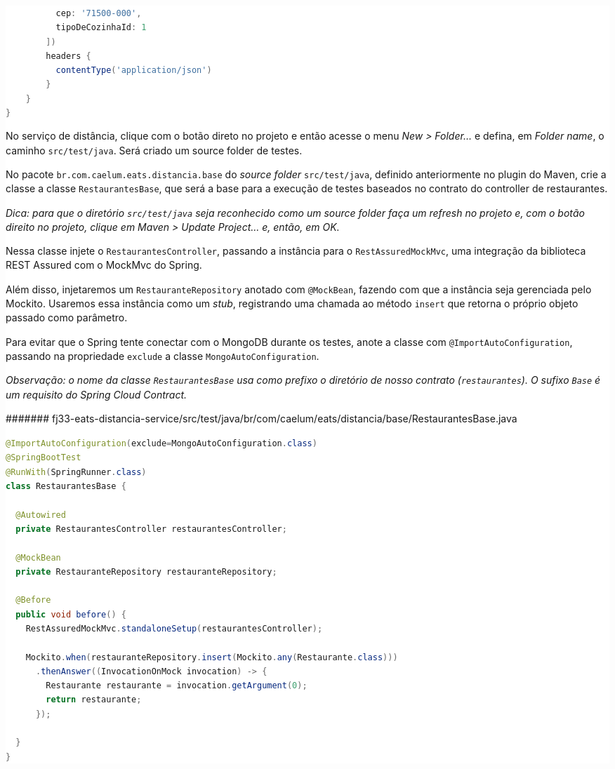 ```groovy
          cep: '71500-000',
          tipoDeCozinhaId: 1
        ])
        headers {
          contentType('application/json')
        }
    }
}
```

No serviço de distância, clique com o botão direto no projeto e então acesse o menu _New > Folder..._ e defina, em _Folder name_, o caminho `src/test/java`. Será criado um source folder de testes.

No pacote `br.com.caelum.eats.distancia.base` do _source folder_ `src/test/java`, definido anteriormente no plugin do Maven, crie a classe a classe `RestaurantesBase`, que será a base para a execução de testes baseados no contrato do controller de restaurantes.

_Dica: para que o diretório `src/test/java` seja reconhecido como um source folder faça um refresh no projeto e, com o botão direito no projeto, clique em Maven > Update Project... e, então, em OK._

Nessa classe injete o `RestaurantesController`, passando a instância para o `RestAssuredMockMvc`, uma integração da biblioteca REST Assured com o MockMvc do Spring.

Além disso, injetaremos um `RestauranteRepository` anotado com `@MockBean`, fazendo com que a instância seja gerenciada pelo Mockito. Usaremos essa instância como um _stub_, registrando uma chamada ao método `insert` que retorna o próprio objeto passado como parâmetro.

Para evitar que o Spring tente conectar com o MongoDB durante os testes, anote a classe com `@ImportAutoConfiguration`, passando na propriedade `exclude` a classe `MongoAutoConfiguration`.

_Observação: o nome da classe `RestaurantesBase` usa como prefixo o diretório de nosso contrato (`restaurantes`). O sufixo `Base` é um requisito do Spring Cloud Contract._

####### fj33-eats-distancia-service/src/test/java/br/com/caelum/eats/distancia/base/RestaurantesBase.java

```java
@ImportAutoConfiguration(exclude=MongoAutoConfiguration.class)
@SpringBootTest
@RunWith(SpringRunner.class)
class RestaurantesBase {

  @Autowired
  private RestaurantesController restaurantesController;

  @MockBean
  private RestauranteRepository restauranteRepository;

  @Before
  public void before() {
    RestAssuredMockMvc.standaloneSetup(restaurantesController);

    Mockito.when(restauranteRepository.insert(Mockito.any(Restaurante.class)))
      .thenAnswer((InvocationOnMock invocation) -> {
        Restaurante restaurante = invocation.getArgument(0);
        return restaurante;
      });

  }
}
```
